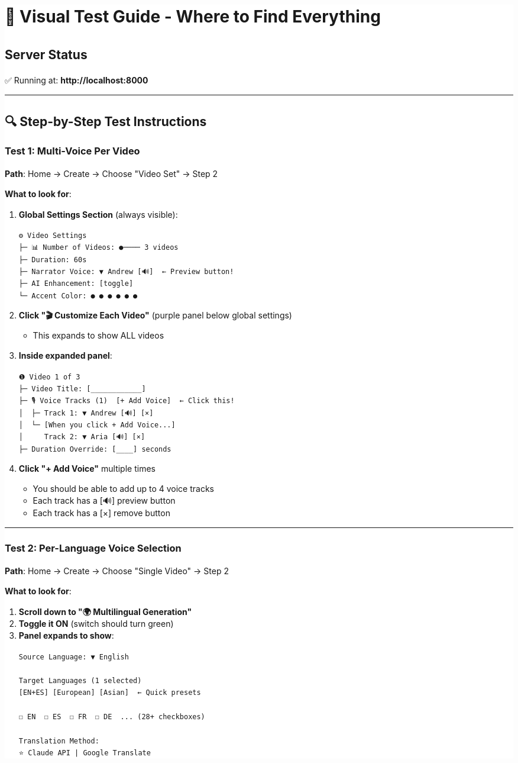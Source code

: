 # 🎯 Visual Test Guide - Where to Find Everything

## Server Status
✅ Running at: **http://localhost:8000**

---

## 🔍 Step-by-Step Test Instructions

### Test 1: Multi-Voice Per Video

**Path**: Home → Create → Choose "Video Set" → Step 2

**What to look for**:

1. **Global Settings Section** (always visible):
   ```
   ⚙️ Video Settings
   ├─ 📊 Number of Videos: ●──── 3 videos
   ├─ Duration: 60s
   ├─ Narrator Voice: ▼ Andrew [🔊]  ← Preview button!
   ├─ AI Enhancement: [toggle]
   └─ Accent Color: ● ● ● ● ● ●
   ```

2. **Click "🎬 Customize Each Video"** (purple panel below global settings)
   - This expands to show ALL videos

3. **Inside expanded panel**:
   ```
   ❶ Video 1 of 3
   ├─ Video Title: [____________]
   ├─ 🎙️ Voice Tracks (1)  [+ Add Voice]  ← Click this!
   │  ├─ Track 1: ▼ Andrew [🔊] [×]
   │  └─ [When you click + Add Voice...]
   │     Track 2: ▼ Aria [🔊] [×]
   ├─ Duration Override: [____] seconds
   ```

4. **Click "+ Add Voice"** multiple times
   - You should be able to add up to 4 voice tracks
   - Each track has a [🔊] preview button
   - Each track has a [×] remove button

---

### Test 2: Per-Language Voice Selection

**Path**: Home → Create → Choose "Single Video" → Step 2

**What to look for**:

1. **Scroll down to "🌍 Multilingual Generation"**
2. **Toggle it ON** (switch should turn green)
3. **Panel expands to show**:
   ```
   Source Language: ▼ English

   Target Languages (1 selected)
   [EN+ES] [European] [Asian]  ← Quick presets

   ☐ EN  ☐ ES  ☐ FR  ☐ DE  ... (28+ checkboxes)

   Translation Method:
   ⭐ Claude API | Google Translate
   ```